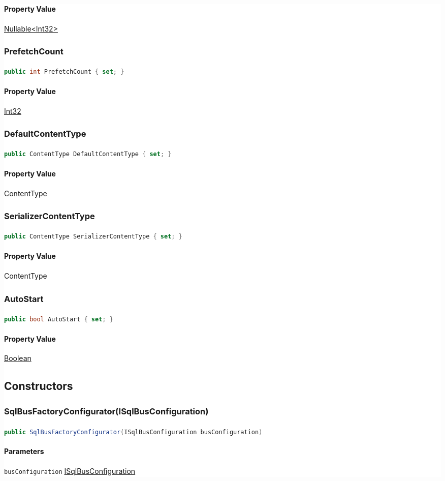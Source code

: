 #### Property Value

[Nullable\<Int32\>](https://learn.microsoft.com/en-us/dotnet/api/system.nullable-1)<br/>

### **PrefetchCount**

```csharp
public int PrefetchCount { set; }
```

#### Property Value

[Int32](https://learn.microsoft.com/en-us/dotnet/api/system.int32)<br/>

### **DefaultContentType**

```csharp
public ContentType DefaultContentType { set; }
```

#### Property Value

ContentType<br/>

### **SerializerContentType**

```csharp
public ContentType SerializerContentType { set; }
```

#### Property Value

ContentType<br/>

### **AutoStart**

```csharp
public bool AutoStart { set; }
```

#### Property Value

[Boolean](https://learn.microsoft.com/en-us/dotnet/api/system.boolean)<br/>

## Constructors

### **SqlBusFactoryConfigurator(ISqlBusConfiguration)**

```csharp
public SqlBusFactoryConfigurator(ISqlBusConfiguration busConfiguration)
```

#### Parameters

`busConfiguration` [ISqlBusConfiguration](../masstransit-sqltransport-configuration/isqlbusconfiguration)<br/>
